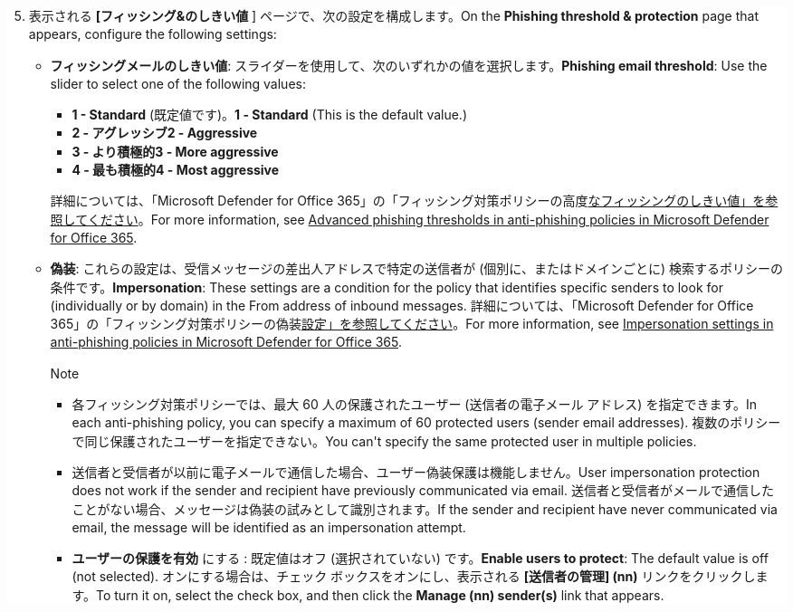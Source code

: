 5. <span data-ttu-id="6c296-170">表示される **[フィッシング&のしきい値** ] ページで、次の設定を構成します。</span><span class="sxs-lookup"><span data-stu-id="6c296-170">On the **Phishing threshold & protection** page that appears, configure the following settings:</span></span>

   - <span data-ttu-id="6c296-171">**フィッシングメールのしきい値**: スライダーを使用して、次のいずれかの値を選択します。</span><span class="sxs-lookup"><span data-stu-id="6c296-171">**Phishing email threshold**: Use the slider to select one of the following values:</span></span>
     - <span data-ttu-id="6c296-172">**1 - Standard** (既定値です)。</span><span class="sxs-lookup"><span data-stu-id="6c296-172">**1 - Standard** (This is the default value.)</span></span>
     - <span data-ttu-id="6c296-173">**2 - アグレッシブ**</span><span class="sxs-lookup"><span data-stu-id="6c296-173">**2 - Aggressive**</span></span>
     - <span data-ttu-id="6c296-174">**3 - より積極的**</span><span class="sxs-lookup"><span data-stu-id="6c296-174">**3 - More aggressive**</span></span>
     - <span data-ttu-id="6c296-175">**4 - 最も積極的**</span><span class="sxs-lookup"><span data-stu-id="6c296-175">**4 - Most aggressive**</span></span>

     <span data-ttu-id="6c296-176">詳細については、「Microsoft Defender for Office 365」の「フィッシング対策ポリシーの高度[なフィッシングのしきい値」を参照してください](set-up-anti-phishing-policies.md#advanced-phishing-thresholds-in-anti-phishing-policies-in-microsoft-defender-for-office-365)。</span><span class="sxs-lookup"><span data-stu-id="6c296-176">For more information, see [Advanced phishing thresholds in anti-phishing policies in Microsoft Defender for Office 365](set-up-anti-phishing-policies.md#advanced-phishing-thresholds-in-anti-phishing-policies-in-microsoft-defender-for-office-365).</span></span>

   - <span data-ttu-id="6c296-177">**偽装**: これらの設定は、受信メッセージの差出人アドレスで特定の送信者が (個別に、またはドメインごとに) 検索するポリシーの条件です。</span><span class="sxs-lookup"><span data-stu-id="6c296-177">**Impersonation**: These settings are a condition for the policy that identifies specific senders to look for (individually or by domain) in the From address of inbound messages.</span></span> <span data-ttu-id="6c296-178">詳細については、「Microsoft Defender for Office 365」の「フィッシング対策ポリシーの偽装[設定」を参照してください](set-up-anti-phishing-policies.md#impersonation-settings-in-anti-phishing-policies-in-microsoft-defender-for-office-365)。</span><span class="sxs-lookup"><span data-stu-id="6c296-178">For more information, see [Impersonation settings in anti-phishing policies in Microsoft Defender for Office 365](set-up-anti-phishing-policies.md#impersonation-settings-in-anti-phishing-policies-in-microsoft-defender-for-office-365).</span></span>

     > [!NOTE]
     >
     > - <span data-ttu-id="6c296-179">各フィッシング対策ポリシーでは、最大 60 人の保護されたユーザー (送信者の電子メール アドレス) を指定できます。</span><span class="sxs-lookup"><span data-stu-id="6c296-179">In each anti-phishing policy, you can specify a maximum of 60 protected users (sender email addresses).</span></span> <span data-ttu-id="6c296-180">複数のポリシーで同じ保護されたユーザーを指定できない。</span><span class="sxs-lookup"><span data-stu-id="6c296-180">You can't specify the same protected user in multiple policies.</span></span>
     >
     > - <span data-ttu-id="6c296-181">送信者と受信者が以前に電子メールで通信した場合、ユーザー偽装保護は機能しません。</span><span class="sxs-lookup"><span data-stu-id="6c296-181">User impersonation protection does not work if the sender and recipient have previously communicated via email.</span></span> <span data-ttu-id="6c296-182">送信者と受信者がメールで通信したことがない場合、メッセージは偽装の試みとして識別されます。</span><span class="sxs-lookup"><span data-stu-id="6c296-182">If the sender and recipient have never communicated via email, the message will be identified as an impersonation attempt.</span></span>

     - <span data-ttu-id="6c296-183">**ユーザーの保護を有効** にする : 既定値はオフ (選択されていない) です。</span><span class="sxs-lookup"><span data-stu-id="6c296-183">**Enable users to protect**: The default value is off (not selected).</span></span> <span data-ttu-id="6c296-184">オンにする場合は、チェック ボックスをオンにし、表示される **[送信者の管理] (nn)** リンクをクリックします。</span><span class="sxs-lookup"><span data-stu-id="6c296-184">To turn it on, select the check box, and then click the **Manage (nn) sender(s)** link that appears.</span></span>
